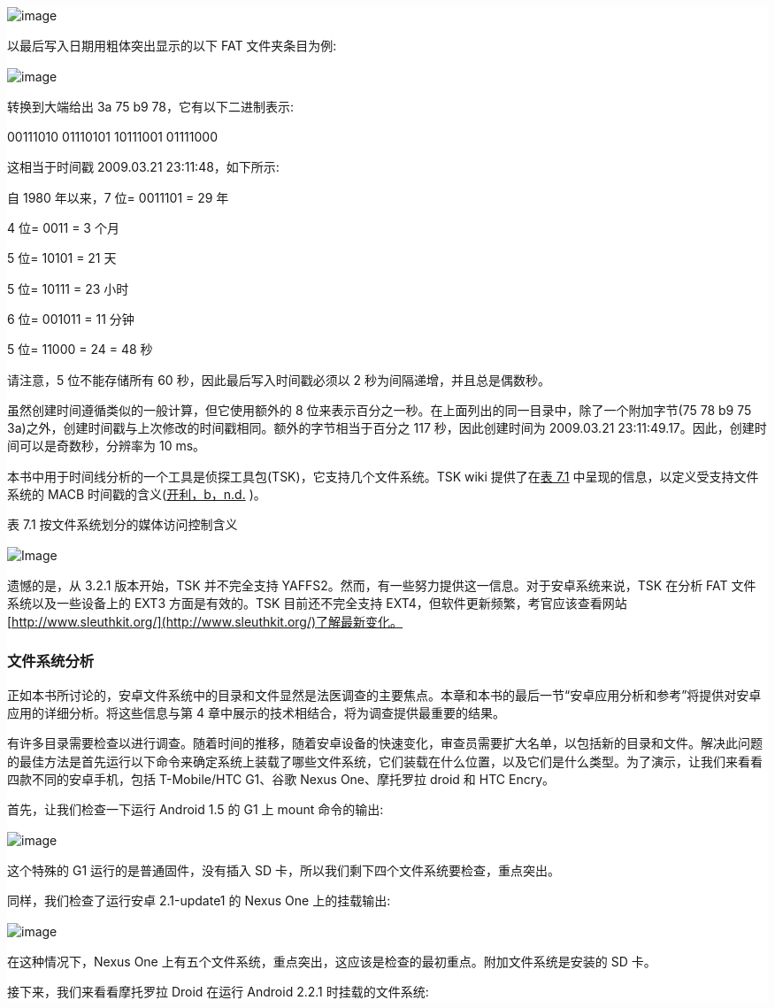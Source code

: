 ![image](../images/F10007Xu07-01-9781597496513.jpg)

以最后写入日期用粗体突出显示的以下 FAT 文件夹条目为例:

![image](../images/F10007Xu07-02-9781597496513.jpg)

转换到大端给出 3a 75 b9 78，它有以下二进制表示:

00111010 01110101 10111001 01111000

这相当于时间戳 2009.03.21 23:11:48，如下所示:

自 1980 年以来，7 位= 0011101 = 29 年

4 位= 0011 = 3 个月

5 位= 10101 = 21 天

5 位= 10111 = 23 小时

6 位= 001011 = 11 分钟

5 位= 11000 = 24 = 48 秒

请注意，5 位不能存储所有 60 秒，因此最后写入时间戳必须以 2 秒为间隔递增，并且总是偶数秒。

虽然创建时间遵循类似的一般计算，但它使用额外的 8 位来表示百分之一秒。在上面列出的同一目录中，除了一个附加字节(75 78 b9 75 3a)之外，创建时间戳与上次修改的时间戳相同。额外的字节相当于百分之 117 秒，因此创建时间为 2009.03.21 23:11:49.17。因此，创建时间可以是奇数秒，分辨率为 10 ms。

本书中用于时间线分析的一个工具是侦探工具包(TSK)，它支持几个文件系统。TSK wiki 提供了在[表 7.1](#T0010) 中呈现的信息，以定义受支持文件系统的 MACB 时间戳的含义([开利，b，n.d.](#BIB2) )。

表 7.1 按文件系统划分的媒体访问控制含义

![Image](../images/T10007XtabT0010.jpg)

遗憾的是，从 3.2.1 版本开始，TSK 并不完全支持 YAFFS2。然而，有一些努力提供这一信息。对于安卓系统来说，TSK 在分析 FAT 文件系统以及一些设备上的 EXT3 方面是有效的。TSK 目前还不完全支持 EXT4，但软件更新频繁，考官应该查看网站[http://www.sleuthkit.org/](http://www.sleuthkit.org/)了解最新变化。

### 文件系统分析

正如本书所讨论的，安卓文件系统中的目录和文件显然是法医调查的主要焦点。本章和本书的最后一节“安卓应用分析和参考”将提供对安卓应用的详细分析。将这些信息与第 4 章中展示的技术相结合，将为调查提供最重要的结果。

有许多目录需要检查以进行调查。随着时间的推移，随着安卓设备的快速变化，审查员需要扩大名单，以包括新的目录和文件。解决此问题的最佳方法是首先运行以下命令来确定系统上装载了哪些文件系统，它们装载在什么位置，以及它们是什么类型。为了演示，让我们来看看四款不同的安卓手机，包括 T-Mobile/HTC G1、谷歌 Nexus One、摩托罗拉 droid 和 HTC Encry。

首先，让我们检查一下运行 Android 1.5 的 G1 上 mount 命令的输出:

![image](../images/F10007Xu07-03-9781597496513.jpg)

这个特殊的 G1 运行的是普通固件，没有插入 SD 卡，所以我们剩下四个文件系统要检查，重点突出。

同样，我们检查了运行安卓 2.1-update1 的 Nexus One 上的挂载输出:

![image](../images/F10007Xu07-04-9781597496513.jpg)

在这种情况下，Nexus One 上有五个文件系统，重点突出，这应该是检查的最初重点。附加文件系统是安装的 SD 卡。

接下来，我们来看看摩托罗拉 Droid 在运行 Android 2.2.1 时挂载的文件系统:
